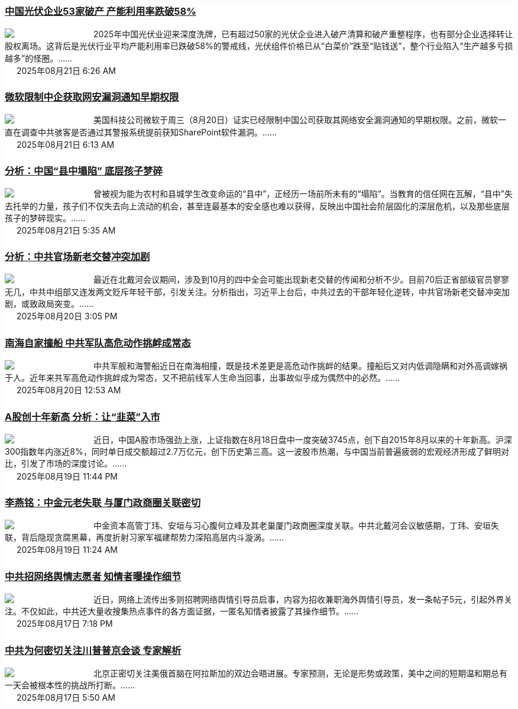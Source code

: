 <tr><td width="742"><h3><a href="https://github.com/1992513/djy/blob/master/gb/25/8/20/n14577857.md#1" target="_blank">中国光伏企业53家破产 产能利用率跌破58%</a><br></h3><a href="https://github.com/1992513/djy/blob/master/gb/25/8/20/n14577857.md#1" target="_blank"><img width="150" src="https://i.epochtimes.com/assets/uploads/2022/08/id13796510-GettyImages-678892752-150x120.jpg" align ="left"></a>2025年中国光伏业迎来深度洗牌，已有超过50家的光伏企业进入破产清算和破产重整程序，也有部分企业选择转让股权离场。这背后是光伏行业平均产能利用率已跌破58%的警戒线，光伏组件价格已从“白菜价”跌至“贴钱送”，整个行业陷入“生产越多亏损越多”的怪圈。......<br><img align="bottom" src="https://www.epochtimes.com/assets/themes/djy/images/time.gif" width="16" height="16"> 2025年08月21日 6:26 AM							</td></tr>
<tr><td width="742"><h3><a href="https://github.com/1992513/djy/blob/master/gb/25/8/20/n14577822.md#1" target="_blank">微软限制中企获取网安漏洞通知早期权限</a><br></h3><a href="https://github.com/1992513/djy/blob/master/gb/25/8/20/n14577822.md#1" target="_blank"><img width="150" src="https://i.epochtimes.com/assets/uploads/2025/07/id14563527-2507262202421749-150x120.jpg" align ="left"></a>美国科技公司微软于周三（8月20日）证实已经限制中国公司获取其网络安全漏洞通知的早期权限。之前，微软一直在调查中共骇客是否通过其警报系统提前获知SharePoint软件漏洞。......<br><img align="bottom" src="https://www.epochtimes.com/assets/themes/djy/images/time.gif" width="16" height="16"> 2025年08月21日 6:13 AM							</td></tr>
<tr><td width="742"><h3><a href="https://github.com/1992513/djy/blob/master/gb/25/8/19/n14577085.md#1" target="_blank">分析：中国“县中塌陷” 底层孩子梦碎</a><br></h3><a href="https://github.com/1992513/djy/blob/master/gb/25/8/19/n14577085.md#1" target="_blank"><img width="150" src="https://i.epochtimes.com/assets/uploads/2022/12/id13889142-GettyImages-534089720-150x120.jpeg" align ="left"></a>曾被视为能为农村和县城学生改变命运的“县中”，正经历一场前所未有的“塌陷”。当教育的信任网在瓦解，“县中”失去托举的力量，孩子们不仅失去向上流动的机会，甚至连最基本的安全感也难以获得，反映出中国社会阶层固化的深层危机，以及那些底层孩子的梦碎现实。......<br><img align="bottom" src="https://www.epochtimes.com/assets/themes/djy/images/time.gif" width="16" height="16"> 2025年08月21日 5:35 AM							</td></tr>
<tr><td width="742"><h3><a href="https://github.com/1992513/djy/blob/master/gb/25/8/20/n14577245.md#1" target="_blank">分析：中共官场新老交替冲突加剧</a><br></h3><a href="https://github.com/1992513/djy/blob/master/gb/25/8/20/n14577245.md#1" target="_blank"><img width="150" src="https://i.epochtimes.com/assets/uploads/2022/09/id13815105-000_1X246V-150x120.jpg" align ="left"></a>最近在北戴河会议期间，涉及到10月的四中全会可能出现新老交替的传闻和分析不少。目前70后正省部级官员寥寥无几，中共中组部又连发两文贬斥年轻干部，引发关注。分析指出，习近平上台后，中共过去的干部年轻化逆转，中共官场新老交替冲突加剧，或致政局突变。......<br><img align="bottom" src="https://www.epochtimes.com/assets/themes/djy/images/time.gif" width="16" height="16"> 2025年08月20日 3:05 PM							</td></tr>
<tr><td width="742"><h3><a href="https://github.com/1992513/djy/blob/master/gb/25/8/19/n14576757.md#1" target="_blank">南海自家撞船 中共军队高危动作挑衅成常态</a><br></h3><a href="https://github.com/1992513/djy/blob/master/gb/25/8/19/n14576757.md#1" target="_blank"><img width="150" src="https://i.epochtimes.com/assets/uploads/2025/08/id14574358-AFP__20250811__699L2G3__v1__MidRes__PhilippinesChinaMaritimeDiplomacy-150x120.jpg" align ="left"></a>中共军舰和海警船近日在南海相撞，既是技术差更是高危动作挑衅的结果。撞船后又对内低调隐瞒和对外高调嫁祸于人。近年来共军高危动作挑衅成为常态，又不把前线军人生命当回事，出事故似乎成为偶然中的必然。......<br><img align="bottom" src="https://www.epochtimes.com/assets/themes/djy/images/time.gif" width="16" height="16"> 2025年08月20日 12:53 AM							</td></tr>
<tr><td width="742"><h3><a href="https://github.com/1992513/djy/blob/master/gb/25/8/19/n14576588.md#1" target="_blank">A股创十年新高 分析：让“韭菜”入市</a><br></h3><a href="https://github.com/1992513/djy/blob/master/gb/25/8/19/n14576588.md#1" target="_blank"><img width="150" src="https://i.epochtimes.com/assets/uploads/2025/07/id14543383-777934-150x120.jpg" align ="left"></a>近日，中国A股市场强劲上涨，上证指数在8月18日盘中一度突破3745点，创下自2015年8月以来的十年新高。沪深300指数年内涨近8%，同时单日成交额超过2.7万亿元，创下历史第三高。这一波股市热潮，与中国当前普遍疲弱的宏观经济形成了鲜明对比，引发了市场的深度讨论。......<br><img align="bottom" src="https://www.epochtimes.com/assets/themes/djy/images/time.gif" width="16" height="16"> 2025年08月19日 11:44 PM							</td></tr>
<tr><td width="742"><h3><a href="https://github.com/1992513/djy/blob/master/gb/25/8/18/n14576118.md#1" target="_blank">李燕铭：中金元老失联 与厦门政商圈关联密切</a><br></h3><a href="https://github.com/1992513/djy/blob/master/gb/25/8/18/n14576118.md#1" target="_blank"><img width="150" src="https://i.epochtimes.com/assets/uploads/2023/11/id14112868-GettyImages-1562276170-150x120.jpg" align ="left"></a>中金资本高管丁玮、安垣与习心腹何立峰及其老巢厦门政商圈深度关联。中共北戴河会议敏感期，丁玮、安垣失联，背后隐现贪腐黑幕，再度折射习家军福建帮势力深陷高层内斗漩涡。......<br><img align="bottom" src="https://www.epochtimes.com/assets/themes/djy/images/time.gif" width="16" height="16"> 2025年08月19日 11:24 AM							</td></tr>
<tr><td width="742"><h3><a href="https://github.com/1992513/djy/blob/master/gb/25/8/16/n14574881.md#1" target="_blank">中共招网络舆情志愿者 知情者曝操作细节</a><br></h3><a href="https://github.com/1992513/djy/blob/master/gb/25/8/16/n14574881.md#1" target="_blank"><img width="150" src="https://i.epochtimes.com/assets/uploads/2025/08/id14574886-82382a3cf98248af4fdc392fc4c24756-150x120.jpg" align ="left"></a>近日，网络上流传出多则招聘网络舆情引导员启事，内容为招收兼职海外舆情引导员，发一条帖子5元，引起外界关注。不仅如此，中共还大量收搜集热点事件的各方面证据，一匿名知情者披露了其操作细节。......<br><img align="bottom" src="https://www.epochtimes.com/assets/themes/djy/images/time.gif" width="16" height="16"> 2025年08月17日 7:18 PM							</td></tr>
<tr><td width="742"><h3><a href="https://github.com/1992513/djy/blob/master/gb/25/8/16/n14574941.md#1" target="_blank">中共为何密切关注川普普京会谈 专家解析</a><br></h3><a href="https://github.com/1992513/djy/blob/master/gb/25/8/16/n14574941.md#1" target="_blank"><img width="150" src="https://i.epochtimes.com/assets/uploads/2025/08/id14574713-GettyImages-2229503980-150x120.jpg" align ="left"></a>北京正密切关注美俄首脑在阿拉斯加的双边会晤进展。专家预测，无论是形势或政策，美中之间的短期温和期总有一天会被根本性的挑战所打断。......<br><img align="bottom" src="https://www.epochtimes.com/assets/themes/djy/images/time.gif" width="16" height="16"> 2025年08月17日 5:50 AM							</td></tr>